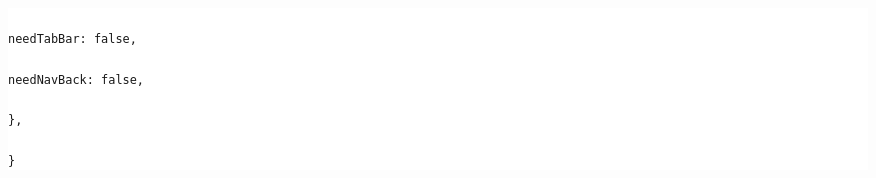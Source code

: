                                                                                                                                                                                                                                                                                                                                                                                                                                                                                                                                                                                                                                                                                                                                                                                                                                                                                                                                                                                                                                                                                                                                                                                                                                                                                                                                                                                                                                                                                    needTabBar: false,
                                                                                                                                                                                                                                                                                                                                                                                                                                                                                                                                                                                                                                                                                                                                                                                                                                                                                                                                                                                                                                                                                                                                                                                                                                                                                                                                                                                                                                                                                           needNavBack: false,
                                                                                                                                                                                                                                                                                                                                                                                                                                                                                                                                                                                                                                                                                                                                                                                                                                                                                                                                                                                                                                                                                                                                                                                                                                                                                                                                                                                                                                                                                                 },
                                                                                                                                                                                                                                                                                                                                                                                                                                                                                                                                                                                                                                                                                                                                                                                                                                                                                                                                                                                                                                                                                                                                                                                                                                                                                                                                                                                                                                                                                                     }
